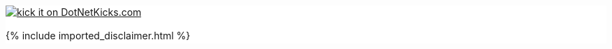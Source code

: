 </p>
<p>
<a href="http://www.dotnetkicks.com/kick/?url=/post/2009/02/19/Creating-an-ASPNET-MVC-application-with-Google-Gears.aspx&amp;title=Creating an ASP.NET MVC application with Google Gears"><img src="http://www.dotnetkicks.com/Services/Images/KickItImageGenerator.ashx?url=/post/2009/02/19/Creating-an-ASPNET-MVC-application-with-Google-Gears.aspx" border="0" alt="kick it on DotNetKicks.com" width="82" height="18" /> </a>
</p>


{% include imported_disclaimer.html %}


